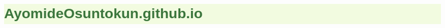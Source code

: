 # AyomideOsuntokun.github.io
<html> 
  <head>
    <title> Coltivare - Farming Products & Services </title>
    <style>
 body { font-family: 'Verdana', sans-serif;
    background-color: #f2fbe0;
    margin: 20px;
    color: #2d3elf; }
  h1 { font-size: 28px;
    color: #3c763d; }
  h2 { font-size: 22px;
  color: #2a4d14; }
  h3 { font-size: 22px;
  color: #2a4d14; }
  ul, ol { margin-left: 20px } 
  a { color: #1e5631; } 
  .highlight { font-weight: bold;
    color: #7b2d26; }
  </style>
  </head> 
  <body> 
</html>
